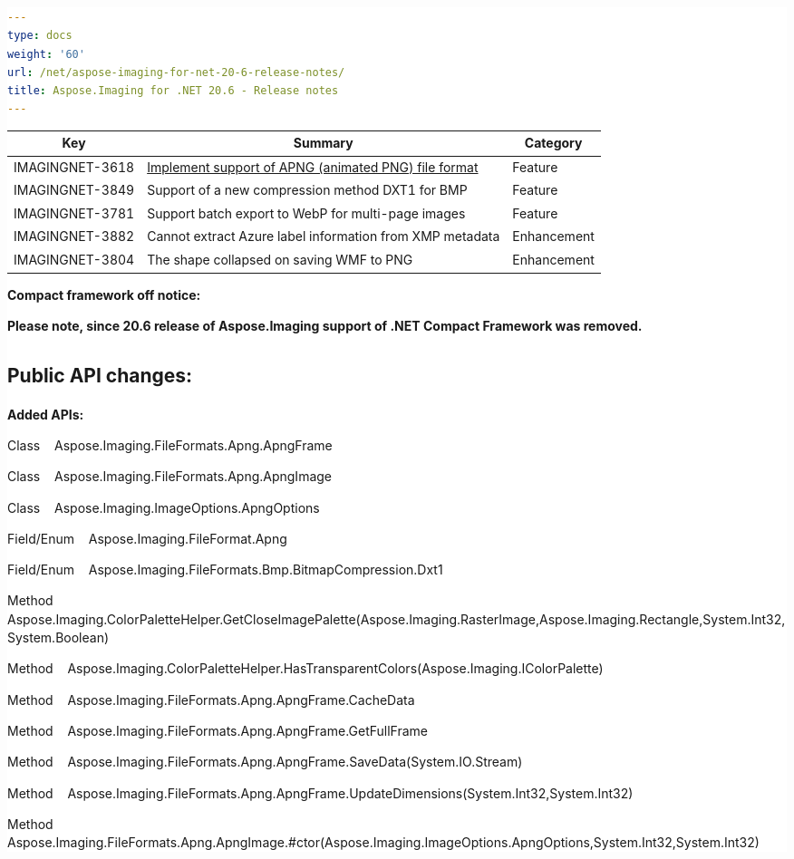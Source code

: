 ```yaml
---
type: docs
weight: '60'
url: /net/aspose-imaging-for-net-20-6-release-notes/
title: Aspose.Imaging for .NET 20.6 - Release notes
---
```


| **Key**         | **Summary**                                                                                                                          | **Category** |
|-----------------|--------------------------------------------------------------------------------------------------------------------------------------|--------------|
| IMAGINGNET-3618 | [Implement support of APNG (animated PNG) file format](/imaging/net/creating-and-manipulating-animation-using-apng-fileformat-html/) | Feature      |
| IMAGINGNET-3849 | Support of a new compression method DXT1 for BMP                                                                                     | Feature      |
| IMAGINGNET-3781 | Support batch export to WebP for multi-page images                                                                                   | Feature      |
| IMAGINGNET-3882 | Cannot extract Azure label information from XMP metadata                                                                             | Enhancement  |
| IMAGINGNET-3804 | The shape collapsed on saving WMF to PNG                                                                                             | Enhancement  |

**Compact framework off notice:**

**Please note, since 20.6 release of Aspose.Imaging support of .NET Compact
Framework was removed.**

**Public API changes:**
-----------------------

**Added APIs:**

Class    Aspose.Imaging.FileFormats.Apng.ApngFrame

Class    Aspose.Imaging.FileFormats.Apng.ApngImage

Class    Aspose.Imaging.ImageOptions.ApngOptions

Field/Enum    Aspose.Imaging.FileFormat.Apng

Field/Enum    Aspose.Imaging.FileFormats.Bmp.BitmapCompression.Dxt1

Method   
Aspose.Imaging.ColorPaletteHelper.GetCloseImagePalette(Aspose.Imaging.RasterImage,Aspose.Imaging.Rectangle,System.Int32,System.Boolean)

Method   
Aspose.Imaging.ColorPaletteHelper.HasTransparentColors(Aspose.Imaging.IColorPalette)

Method    Aspose.Imaging.FileFormats.Apng.ApngFrame.CacheData

Method    Aspose.Imaging.FileFormats.Apng.ApngFrame.GetFullFrame

Method    Aspose.Imaging.FileFormats.Apng.ApngFrame.SaveData(System.IO.Stream)

Method   
Aspose.Imaging.FileFormats.Apng.ApngFrame.UpdateDimensions(System.Int32,System.Int32)

Method   
Aspose.Imaging.FileFormats.Apng.ApngImage.\#ctor(Aspose.Imaging.ImageOptions.ApngOptions,System.Int32,System.Int32)
